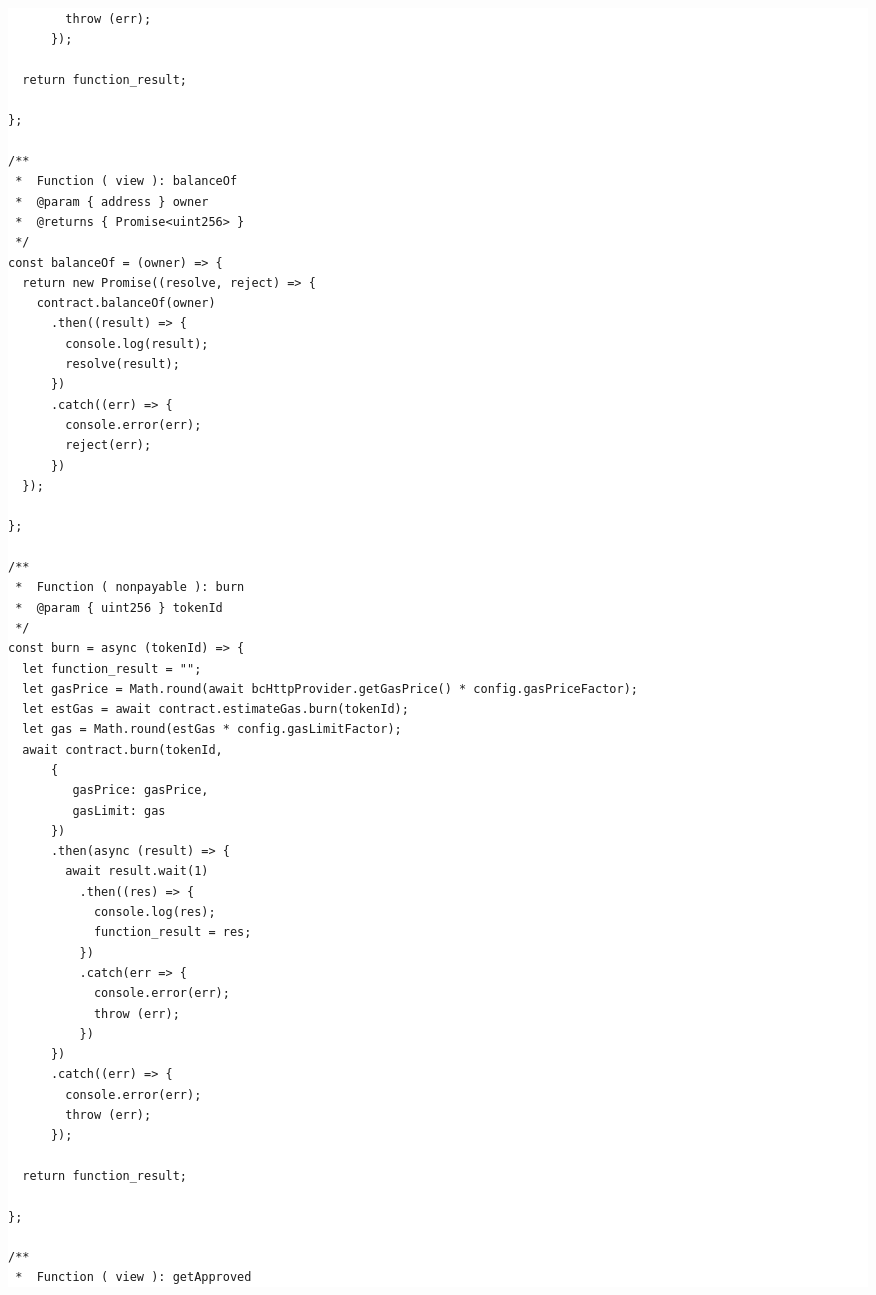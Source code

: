 ```
        throw (err);
      });

  return function_result;

};

/**
 *  Function ( view ): balanceOf
 *  @param { address } owner
 *  @returns { Promise<uint256> }
 */
const balanceOf = (owner) => {
  return new Promise((resolve, reject) => {
    contract.balanceOf(owner)
      .then((result) => {
        console.log(result);
        resolve(result);
      })
      .catch((err) => {
        console.error(err);
        reject(err);
      })
  });

};

/**
 *  Function ( nonpayable ): burn
 *  @param { uint256 } tokenId
 */
const burn = async (tokenId) => {
  let function_result = "";
  let gasPrice = Math.round(await bcHttpProvider.getGasPrice() * config.gasPriceFactor);
  let estGas = await contract.estimateGas.burn(tokenId);
  let gas = Math.round(estGas * config.gasLimitFactor);
  await contract.burn(tokenId,
      {
         gasPrice: gasPrice,
         gasLimit: gas
      })
      .then(async (result) => {
        await result.wait(1)
          .then((res) => {
            console.log(res);
            function_result = res;
          })
          .catch(err => {
            console.error(err);
            throw (err);
          })
      })
      .catch((err) => {
        console.error(err);
        throw (err);
      });

  return function_result;

};

/**
 *  Function ( view ): getApproved
```